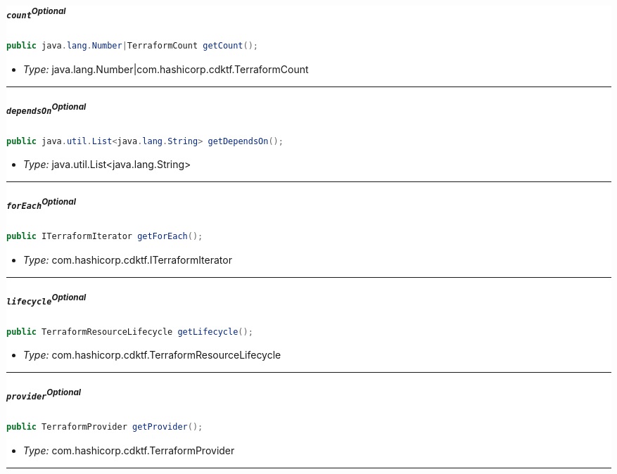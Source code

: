
##### `count`<sup>Optional</sup> <a name="count" id="@cdktf/provider-opentelekomcloud.taurusdbMysqlSqlControlRuleV3.TaurusdbMysqlSqlControlRuleV3.property.count"></a>

```java
public java.lang.Number|TerraformCount getCount();
```

- *Type:* java.lang.Number|com.hashicorp.cdktf.TerraformCount

---

##### `dependsOn`<sup>Optional</sup> <a name="dependsOn" id="@cdktf/provider-opentelekomcloud.taurusdbMysqlSqlControlRuleV3.TaurusdbMysqlSqlControlRuleV3.property.dependsOn"></a>

```java
public java.util.List<java.lang.String> getDependsOn();
```

- *Type:* java.util.List<java.lang.String>

---

##### `forEach`<sup>Optional</sup> <a name="forEach" id="@cdktf/provider-opentelekomcloud.taurusdbMysqlSqlControlRuleV3.TaurusdbMysqlSqlControlRuleV3.property.forEach"></a>

```java
public ITerraformIterator getForEach();
```

- *Type:* com.hashicorp.cdktf.ITerraformIterator

---

##### `lifecycle`<sup>Optional</sup> <a name="lifecycle" id="@cdktf/provider-opentelekomcloud.taurusdbMysqlSqlControlRuleV3.TaurusdbMysqlSqlControlRuleV3.property.lifecycle"></a>

```java
public TerraformResourceLifecycle getLifecycle();
```

- *Type:* com.hashicorp.cdktf.TerraformResourceLifecycle

---

##### `provider`<sup>Optional</sup> <a name="provider" id="@cdktf/provider-opentelekomcloud.taurusdbMysqlSqlControlRuleV3.TaurusdbMysqlSqlControlRuleV3.property.provider"></a>

```java
public TerraformProvider getProvider();
```

- *Type:* com.hashicorp.cdktf.TerraformProvider

---
